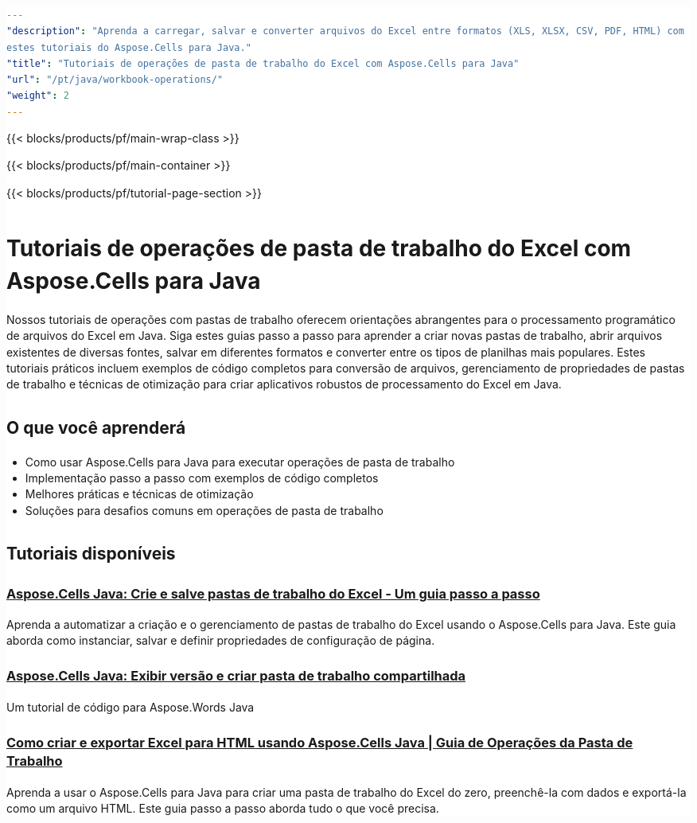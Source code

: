 ```yaml
---
"description": "Aprenda a carregar, salvar e converter arquivos do Excel entre formatos (XLS, XLSX, CSV, PDF, HTML) com estes tutoriais do Aspose.Cells para Java."
"title": "Tutoriais de operações de pasta de trabalho do Excel com Aspose.Cells para Java"
"url": "/pt/java/workbook-operations/"
"weight": 2
---
```


{{< blocks/products/pf/main-wrap-class >}}

{{< blocks/products/pf/main-container >}}

{{< blocks/products/pf/tutorial-page-section >}}


# Tutoriais de operações de pasta de trabalho do Excel com Aspose.Cells para Java

Nossos tutoriais de operações com pastas de trabalho oferecem orientações abrangentes para o processamento programático de arquivos do Excel em Java. Siga estes guias passo a passo para aprender a criar novas pastas de trabalho, abrir arquivos existentes de diversas fontes, salvar em diferentes formatos e converter entre os tipos de planilhas mais populares. Estes tutoriais práticos incluem exemplos de código completos para conversão de arquivos, gerenciamento de propriedades de pastas de trabalho e técnicas de otimização para criar aplicativos robustos de processamento do Excel em Java.

## O que você aprenderá

- Como usar Aspose.Cells para Java para executar operações de pasta de trabalho
- Implementação passo a passo com exemplos de código completos
- Melhores práticas e técnicas de otimização
- Soluções para desafios comuns em operações de pasta de trabalho


## Tutoriais disponíveis

### [Aspose.Cells Java: Crie e salve pastas de trabalho do Excel - Um guia passo a passo](./aspose-cells-java-create-save-excel-workbooks/)
Aprenda a automatizar a criação e o gerenciamento de pastas de trabalho do Excel usando o Aspose.Cells para Java. Este guia aborda como instanciar, salvar e definir propriedades de configuração de página.

### [Aspose.Cells Java: Exibir versão e criar pasta de trabalho compartilhada](./aspose-cells-java-display-version-create-shared-workbook/)
Um tutorial de código para Aspose.Words Java

### [Como criar e exportar Excel para HTML usando Aspose.Cells Java | Guia de Operações da Pasta de Trabalho](./aspose-cells-java-excel-html-export/)
Aprenda a usar o Aspose.Cells para Java para criar uma pasta de trabalho do Excel do zero, preenchê-la com dados e exportá-la como um arquivo HTML. Este guia passo a passo aborda tudo o que você precisa.
